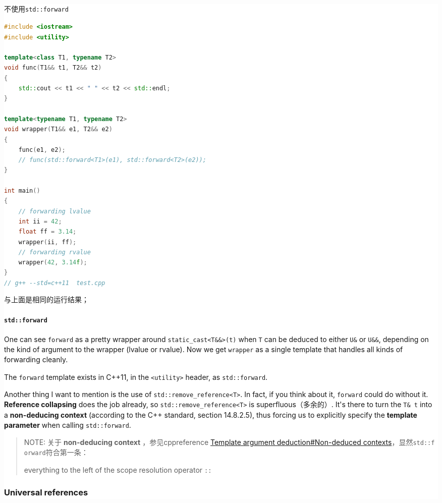 不使用`std::forward`

```c++
#include <iostream>
#include <utility>

template<class T1, typename T2>
void func(T1&& t1, T2&& t2)
{
	std::cout << t1 << " " << t2 << std::endl;
}

template<typename T1, typename T2>
void wrapper(T1&& e1, T2&& e2)
{
	func(e1, e2);
	// func(std::forward<T1>(e1), std::forward<T2>(e2));
}

int main()
{
	// forwarding lvalue
	int ii = 42;
	float ff = 3.14;
	wrapper(ii, ff);
	// forwarding rvalue
	wrapper(42, 3.14f);
}
// g++ --std=c++11  test.cpp

```

与上面是相同的运行结果；

#### `std::forward`

One can see `forward` as a pretty wrapper around `static_cast<T&&>(t)` when `T` can be deduced to either `U&` or `U&&`, depending on the kind of argument to the wrapper (lvalue or rvalue). Now we get `wrapper` as a single template that handles all kinds of forwarding cleanly.

The `forward` template exists in C++11, in the `<utility>` header, as `std::forward`.

Another thing I want to mention is the use of `std::remove_reference<T>`. In fact, if you think about it, `forward` could do without it. **Reference collapsing** does the job already, so `std::remove_reference<T>` is superfluous（多余的）. It's there to turn the `T& t` into a **non-deducing context** (according to the C++ standard, section 14.8.2.5), thus forcing us to explicitly specify the **template parameter** when calling `std::forward`.

> NOTE: 关于 **non-deducing context** ，参见cppreference [Template argument deduction#Non-deduced contexts](https://en.cppreference.com/w/cpp/language/template_argument_deduction#Non-deduced_contexts)，显然`std::forward`符合第一条：
>
> everything to the left of the scope resolution operator `::`

### Universal references
